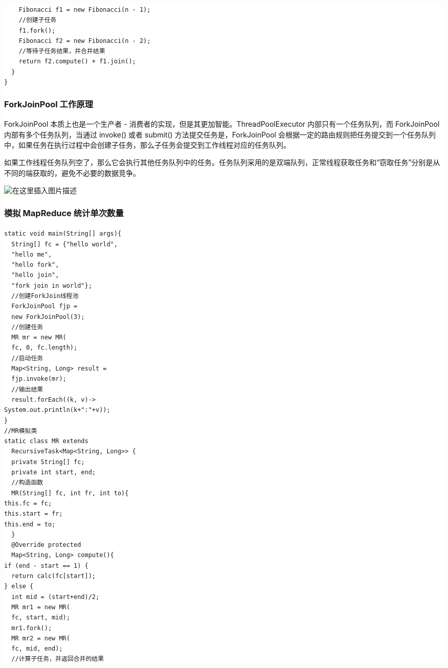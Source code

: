     	Fibonacci f1 = new Fibonacci(n - 1);
    	//创建子任务  
    	f1.fork();
    	Fibonacci f2 = new Fibonacci(n - 2);
    	//等待子任务结果，并合并结果  
    	return f2.compute() + f1.join();
      }
    }


### ForkJoinPool 工作原理

ForkJoinPool 本质上也是一个生产者 - 消费者的实现，但是其更加智能。ThreadPoolExecutor 内部只有一个任务队列，而 ForkJoinPool 内部有多个任务队列，当通过 invoke() 或者 submit() 方法提交任务是，ForkJoinPool 会根据一定的路由规则把任务提交到一个任务队列中，如果任务在执行过程中会创建子任务，那么子任务会提交到工作线程对应的任务队列。

如果工作线程任务队列空了，那么它会执行其他任务队列中的任务。任务队列采用的是双端队列，正常线程获取任务和“窃取任务”分别是从不同的端获取的，避免不必要的数据竞争。

![在这里插入图片描述](https://img-blog.csdnimg.cn/20191106095101625.png?x-oss-process=image/watermark,type_ZmFuZ3poZW5naGVpdGk,shadow_10,text_aHR0cHM6Ly9ibG9nLmNzZG4ubmV0L3UwMTA2NTcwOTQ=,size_16,color_FFFFFF,t_70)


### 模拟 MapReduce 统计单次数量


    static void main(String[] args){
      String[] fc = {"hello world",
      "hello me",
      "hello fork",
      "hello join",
      "fork join in world"};
      //创建ForkJoin线程池
      ForkJoinPool fjp =
      new ForkJoinPool(3);
      //创建任务
      MR mr = new MR(
      fc, 0, fc.length);  
      //启动任务
      Map<String, Long> result =
      fjp.invoke(mr);
      //输出结果
      result.forEach((k, v)->
    System.out.println(k+":"+v));
    }
    //MR模拟类
    static class MR extends
      RecursiveTask<Map<String, Long>> {
      private String[] fc;
      private int start, end;
      //构造函数
      MR(String[] fc, int fr, int to){
    this.fc = fc;
    this.start = fr;
    this.end = to;
      }
      @Override protected
      Map<String, Long> compute(){
    if (end - start == 1) {
      return calc(fc[start]);
    } else {
      int mid = (start+end)/2;
      MR mr1 = new MR(
      fc, start, mid);
      mr1.fork();
      MR mr2 = new MR(
      fc, mid, end);
      //计算子任务，并返回合并的结果